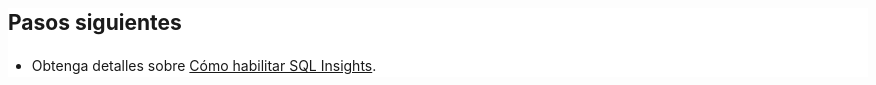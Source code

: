 ## <a name="next-steps"></a>Pasos siguientes

- Obtenga detalles sobre [Cómo habilitar SQL Insights](sql-insights-enable.md).
